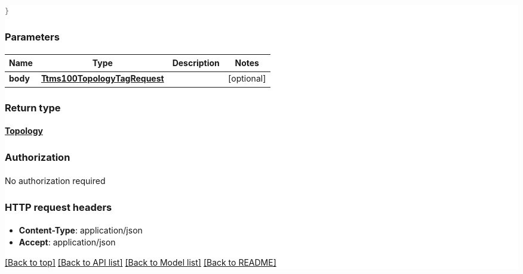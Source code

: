 ```csharp
}
```

### Parameters

Name | Type | Description  | Notes
------------- | ------------- | ------------- | -------------
 **body** | [**Ttms100TopologyTagRequest**](Ttms100TopologyTagRequest.md)|  | [optional] 

### Return type

[**Topology**](Topology.md)

### Authorization

No authorization required

### HTTP request headers

 - **Content-Type**: application/json
 - **Accept**: application/json

[[Back to top]](#) [[Back to API list]](../README.md#documentation-for-api-endpoints) [[Back to Model list]](../README.md#documentation-for-models) [[Back to README]](../README.md)

